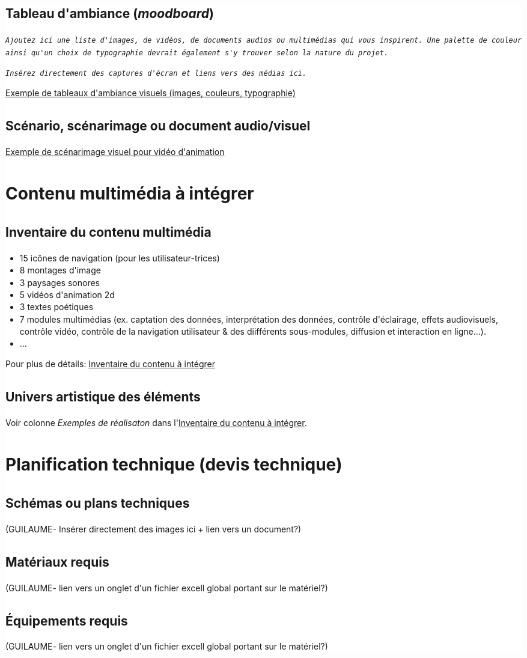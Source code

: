 ## Tableau d'ambiance (*moodboard*)
*`Ajoutez ici une liste d'images, de vidéos, de documents audios ou multimédias qui vous inspirent. Une palette de couleur ainsi qu'un choix de typographie devrait également s'y trouver selon la nature du projet.`*

*`Insérez directement des captures d'écran et liens vers des médias ici.`*

[Exemple de tableaux d'ambiance visuels (images, couleurs, typographie)](https://cmontmorency365.sharepoint.com/sites/TIM-58266B-Expriencemultimdiainteractive-Enseignants/Documents%20partages/Enseignants/hiv2021_expMulti_582-66BMO/4_Contenu/Modeles/tableau_ambiance/1_tableau_ambiance_exemple.pdf)

## Scénario, scénarimage ou document audio/visuel
[Exemple de scénarimage visuel pour vidéo d'animation](https://cmontmorency365.sharepoint.com/sites/TIM-58266B-Expriencemultimdiainteractive-Enseignants/Documents%20partages/Enseignants/hiv2021_expMulti_582-66BMO/4_Contenu/Modeles/scenarimage/storyboard_animation_exemple2.pdf)

# Contenu multimédia à intégrer
## Inventaire du contenu multimédia

- 15 icônes de navigation (pour les utilisateur-trices)
- 8 montages d'image
- 3 paysages sonores
- 5 vidéos d'animation 2d
- 3 textes poétiques
- 7 modules multimédias (ex. captation des données, interprétation des données, contrôle d'éclairage, effets audiovisuels, contrôle vidéo, contrôle de la navigation utilisateur & des diifférents sous-modules, diffusion et interaction en ligne...).
- ...

Pour plus de détails: [Inventaire du contenu à intégrer](https://cmontmorency365.sharepoint.com/sites/TIM-58266B-Expriencemultimdiainteractive-Enseignants/_layouts/15/Doc.aspx?OR=teams&action=edit&sourcedoc={8D242B82-E599-49CF-BE4C-EA9539D2D1C3})

## Univers artistique des éléments
Voir colonne *Exemples de réalisaton* dans l'[Inventaire du contenu à intégrer](https://cmontmorency365.sharepoint.com/sites/TIM-58266B-Expriencemultimdiainteractive-Enseignants/_layouts/15/Doc.aspx?OR=teams&action=edit&sourcedoc={8D242B82-E599-49CF-BE4C-EA9539D2D1C3}).

# Planification technique (devis technique)
## Schémas ou plans techniques
(GUILAUME- Insérer directement des images ici + lien vers un document?)

## Matériaux requis
(GUILAUME- lien vers un onglet d'un fichier excell global portant sur le matériel?)

## Équipements requis
(GUILAUME- lien vers un onglet d'un fichier excell global portant sur le matériel?)
